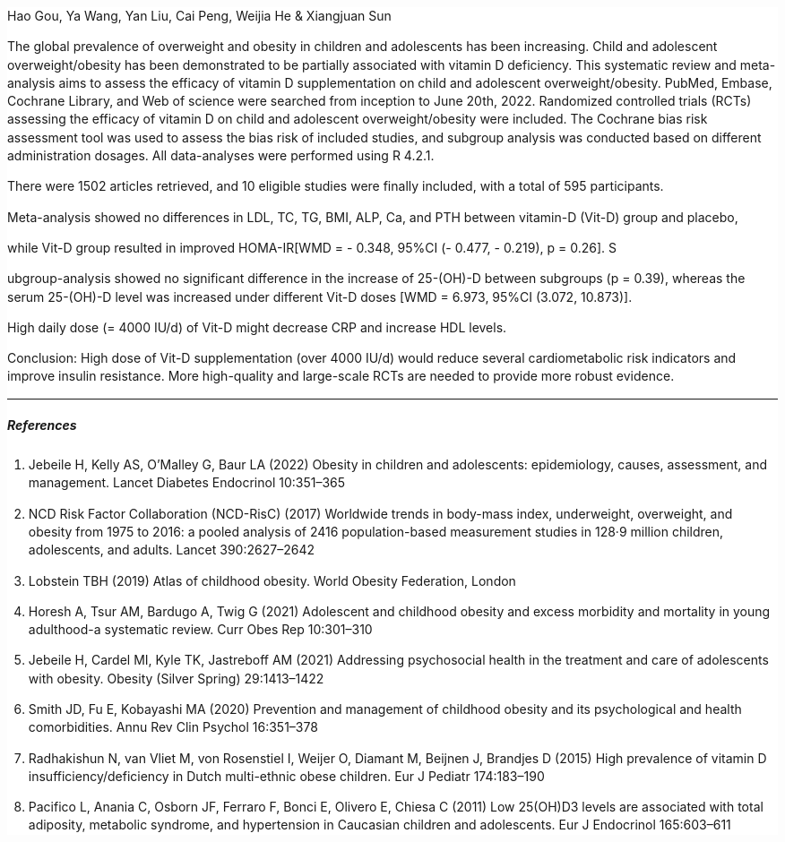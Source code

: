 Hao Gou, Ya Wang, Yan Liu, Cai Peng, Weijia He & Xiangjuan Sun 

The global prevalence of overweight and obesity in children and adolescents has been increasing. Child and adolescent overweight/obesity has been demonstrated to be partially associated with vitamin D deficiency. This systematic review and meta-analysis aims to assess the efficacy of vitamin D supplementation on child and adolescent overweight/obesity. PubMed, Embase, Cochrane Library, and Web of science were searched from inception to June 20th, 2022. Randomized controlled trials (RCTs) assessing the efficacy of vitamin D on child and adolescent overweight/obesity were included. The Cochrane bias risk assessment tool was used to assess the bias risk of included studies, and subgroup analysis was conducted based on different administration dosages. All data-analyses were performed using R 4.2.1. 

There were 1502 articles retrieved, and 10 eligible studies were finally included, with a total of 595 participants.

Meta-analysis showed no differences in LDL, TC, TG, BMI, ALP, Ca, and PTH between vitamin-D (Vit-D) group and placebo, 

while Vit-D group resulted in improved HOMA-IR<span>[WMD =  - 0.348, 95%CI (- 0.477, - 0.219), p = 0.26]</span>. S

ubgroup-analysis showed no significant difference in the increase of 25-(OH)-D between subgroups (p = 0.39), whereas the serum 25-(OH)-D level was increased under different Vit-D doses <span>[WMD = 6.973, 95%CI (3.072, 10.873)]</span>. 

High daily dose (= 4000 IU/d) of Vit-D might decrease CRP and increase HDL levels.

Conclusion: High dose of Vit-D supplementation (over 4000 IU/d) would reduce several cardiometabolic risk indicators and improve insulin resistance. More high-quality and large-scale RCTs are needed to provide more robust evidence.

---

##### References

1. Jebeile H, Kelly AS, O’Malley G, Baur LA (2022) Obesity in children and adolescents: epidemiology, causes, assessment, and management. Lancet Diabetes Endocrinol 10:351–365

1. NCD Risk Factor Collaboration (NCD-RisC) (2017) Worldwide trends in body-mass index, underweight, overweight, and obesity from 1975 to 2016: a pooled analysis of 2416 population-based measurement studies in 128·9 million children, adolescents, and adults. Lancet 390:2627–2642

1. Lobstein TBH (2019) Atlas of childhood obesity. World Obesity Federation, London

1. Horesh A, Tsur AM, Bardugo A, Twig G (2021) Adolescent and childhood obesity and excess morbidity and mortality in young adulthood-a systematic review. Curr Obes Rep 10:301–310

1. Jebeile H, Cardel MI, Kyle TK, Jastreboff AM (2021) Addressing psychosocial health in the treatment and care of adolescents with obesity. Obesity (Silver Spring) 29:1413–1422

1. Smith JD, Fu E, Kobayashi MA (2020) Prevention and management of childhood obesity and its psychological and health comorbidities. Annu Rev Clin Psychol 16:351–378

1. Radhakishun N, van Vliet M, von Rosenstiel I, Weijer O, Diamant M, Beijnen J, Brandjes D (2015) High prevalence of vitamin D insufficiency/deficiency in Dutch multi-ethnic obese children. Eur J Pediatr 174:183–190

1. Pacifico L, Anania C, Osborn JF, Ferraro F, Bonci E, Olivero E, Chiesa C (2011) Low 25(OH)D3 levels are associated with total adiposity, metabolic syndrome, and hypertension in Caucasian children and adolescents. Eur J Endocrinol 165:603–611
